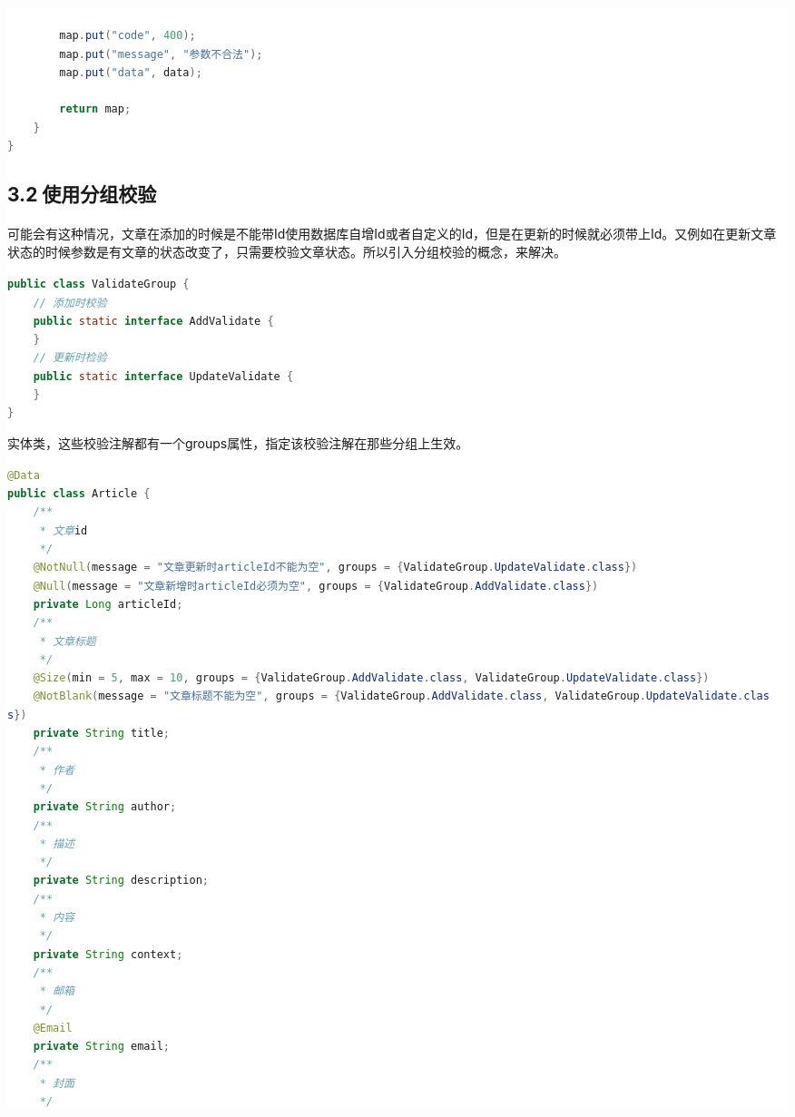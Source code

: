 ```java

        map.put("code", 400);
        map.put("message", "参数不合法");
        map.put("data", data);

        return map;
    }
}
```

## 3.2 使用分组校验

可能会有这种情况，文章在添加的时候是不能带Id使用数据库自增Id或者自定义的Id，但是在更新的时候就必须带上Id。又例如在更新文章状态的时候参数是有文章的状态改变了，只需要校验文章状态。所以引入分组校验的概念，来解决。

```java
public class ValidateGroup {
    // 添加时校验
    public static interface AddValidate {
    }
	// 更新时检验
    public static interface UpdateValidate {
    }
}
```

实体类，这些校验注解都有一个groups属性，指定该校验注解在那些分组上生效。

```java
@Data
public class Article {
    /**
     * 文章id
     */
    @NotNull(message = "文章更新时articleId不能为空", groups = {ValidateGroup.UpdateValidate.class})
    @Null(message = "文章新增时articleId必须为空", groups = {ValidateGroup.AddValidate.class})
    private Long articleId;
    /**
     * 文章标题
     */
    @Size(min = 5, max = 10, groups = {ValidateGroup.AddValidate.class, ValidateGroup.UpdateValidate.class})
    @NotBlank(message = "文章标题不能为空", groups = {ValidateGroup.AddValidate.class, ValidateGroup.UpdateValidate.class})
    private String title;
    /**
     * 作者
     */
    private String author;
    /**
     * 描述
     */
    private String description;
    /**
     * 内容
     */
    private String context;
    /**
     * 邮箱
     */
    @Email
    private String email;
    /**
     * 封面
     */
```